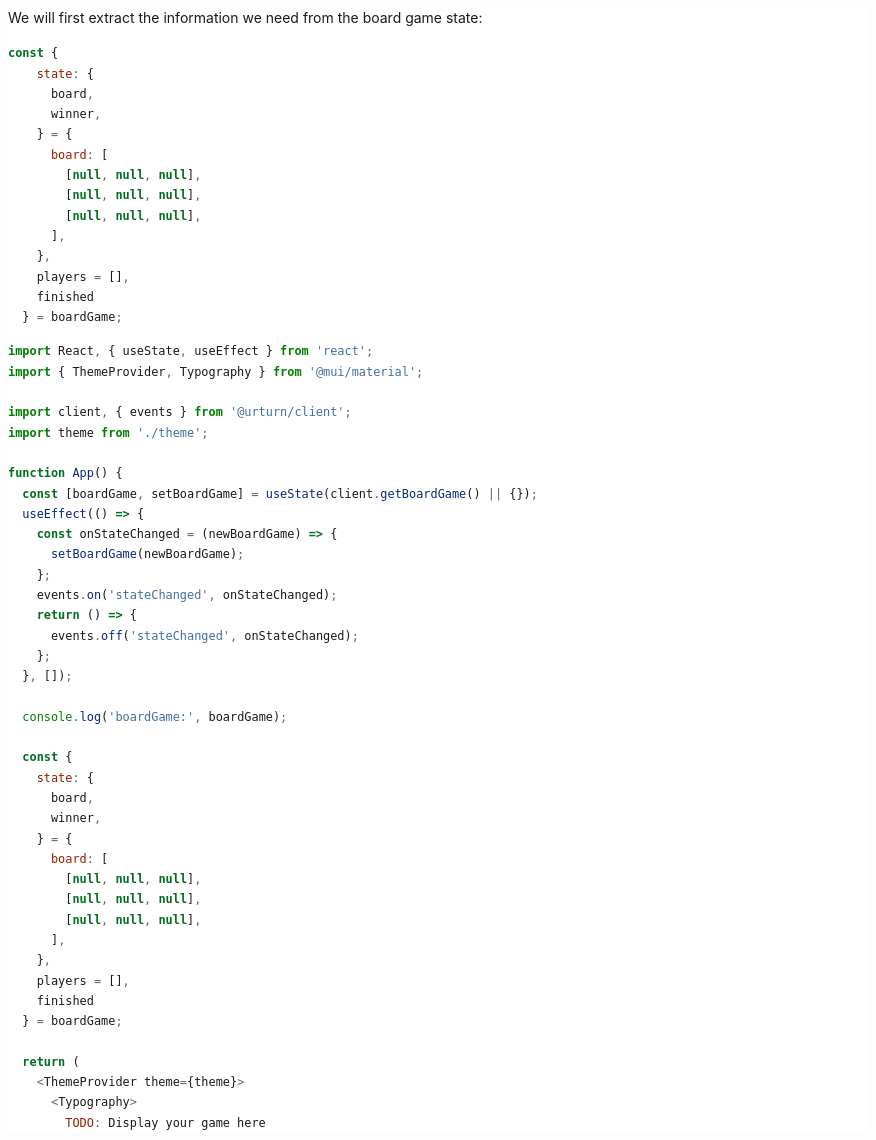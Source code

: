 We will first extract the information we need from the board game state:


<Tabs>
<TabItem value="snippet" label="Snippet">

```jsx title="frontend/src/App.jsx"
const {
    state: {
      board,
      winner,
    } = {
      board: [
        [null, null, null],
        [null, null, null],
        [null, null, null],
      ],
    },
    players = [],
    finished
  } = boardGame;
```

</TabItem>
<TabItem value="full" label="Full Code">

```js
import React, { useState, useEffect } from 'react';
import { ThemeProvider, Typography } from '@mui/material';

import client, { events } from '@urturn/client';
import theme from './theme';

function App() {
  const [boardGame, setBoardGame] = useState(client.getBoardGame() || {});
  useEffect(() => {
    const onStateChanged = (newBoardGame) => {
      setBoardGame(newBoardGame);
    };
    events.on('stateChanged', onStateChanged);
    return () => {
      events.off('stateChanged', onStateChanged);
    };
  }, []);

  console.log('boardGame:', boardGame);

  const {
    state: {
      board,
      winner,
    } = {
      board: [
        [null, null, null],
        [null, null, null],
        [null, null, null],
      ],
    },
    players = [],
    finished
  } = boardGame;

  return (
    <ThemeProvider theme={theme}>
      <Typography>
        TODO: Display your game here
```